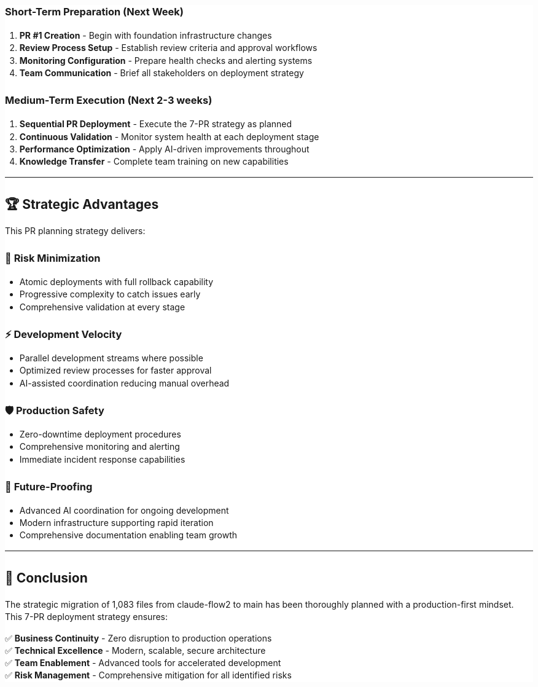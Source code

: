### Short-Term Preparation (Next Week)

1. **PR #1 Creation** - Begin with foundation infrastructure changes
2. **Review Process Setup** - Establish review criteria and approval workflows
3. **Monitoring Configuration** - Prepare health checks and alerting systems
4. **Team Communication** - Brief all stakeholders on deployment strategy

### Medium-Term Execution (Next 2-3 weeks)

1. **Sequential PR Deployment** - Execute the 7-PR strategy as planned
2. **Continuous Validation** - Monitor system health at each deployment stage
3. **Performance Optimization** - Apply AI-driven improvements throughout
4. **Knowledge Transfer** - Complete team training on new capabilities

---

## 🏆 Strategic Advantages

This PR planning strategy delivers:

### 🎯 **Risk Minimization**

- Atomic deployments with full rollback capability
- Progressive complexity to catch issues early
- Comprehensive validation at every stage

### ⚡ **Development Velocity**

- Parallel development streams where possible
- Optimized review processes for faster approval
- AI-assisted coordination reducing manual overhead

### 🛡️ **Production Safety**

- Zero-downtime deployment procedures
- Comprehensive monitoring and alerting
- Immediate incident response capabilities

### 🚀 **Future-Proofing**

- Advanced AI coordination for ongoing development
- Modern infrastructure supporting rapid iteration
- Comprehensive documentation enabling team growth

---

## 💬 Conclusion

The strategic migration of 1,083 files from claude-flow2 to main has been thoroughly planned with a production-first mindset. This 7-PR deployment strategy ensures:

✅ **Business Continuity** - Zero disruption to production operations  
✅ **Technical Excellence** - Modern, scalable, secure architecture  
✅ **Team Enablement** - Advanced tools for accelerated development  
✅ **Risk Management** - Comprehensive mitigation for all identified risks
